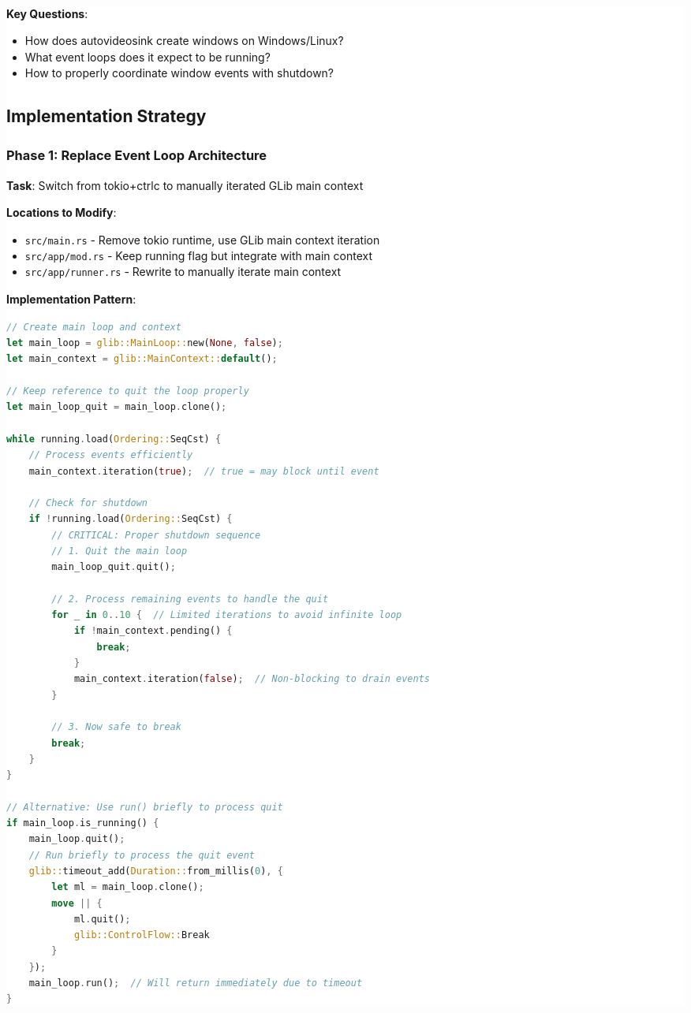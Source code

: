 **Key Questions**:
- How does autovideosink create windows on Windows/Linux?
- What event loops does it expect to be running?
- How to properly coordinate window events with shutdown?

## Implementation Strategy

### Phase 1: Replace Event Loop Architecture
**Task**: Switch from tokio+ctrlc to manually iterated GLib main context

**Locations to Modify**:
- `src/main.rs` - Remove tokio runtime, use GLib main context iteration
- `src/app/mod.rs` - Keep running flag but integrate with main context
- `src/app/runner.rs` - Rewrite to manually iterate main context

**Implementation Pattern**:
```rust
// Create main loop and context
let main_loop = glib::MainLoop::new(None, false);
let main_context = glib::MainContext::default();

// Keep reference to quit the loop properly
let main_loop_quit = main_loop.clone();

while running.load(Ordering::SeqCst) {
    // Process events efficiently
    main_context.iteration(true);  // true = may block until event
    
    // Check for shutdown
    if !running.load(Ordering::SeqCst) {
        // CRITICAL: Proper shutdown sequence
        // 1. Quit the main loop
        main_loop_quit.quit();
        
        // 2. Process remaining events to handle the quit
        for _ in 0..10 {  // Limited iterations to avoid infinite loop
            if !main_context.pending() {
                break;
            }
            main_context.iteration(false);  // Non-blocking to drain events
        }
        
        // 3. Now safe to break
        break;
    }
}

// Alternative: Use run() briefly to process quit
if main_loop.is_running() {
    main_loop.quit();
    // Run briefly to process the quit event
    glib::timeout_add(Duration::from_millis(0), {
        let ml = main_loop.clone();
        move || {
            ml.quit();
            glib::ControlFlow::Break
        }
    });
    main_loop.run();  // Will return immediately due to timeout
}
```

